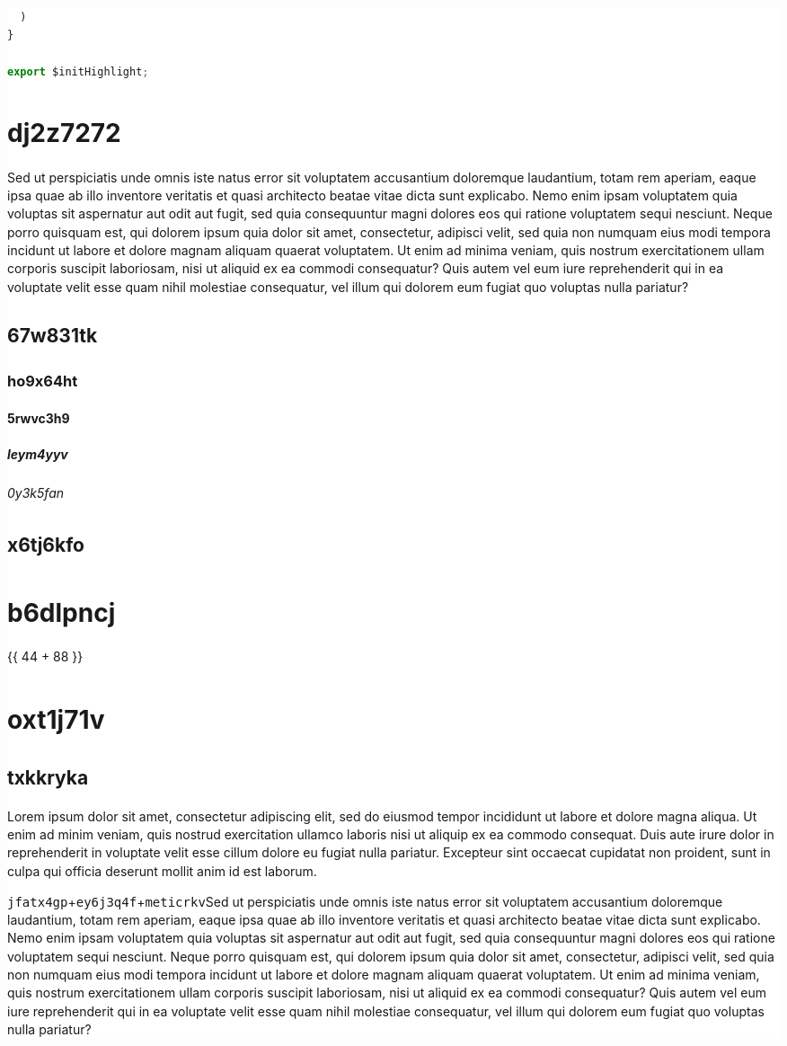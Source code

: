 ```javascript
  )
}

export $initHighlight;

```

# dj2z7272

Sed ut perspiciatis unde omnis iste natus error sit voluptatem accusantium doloremque laudantium, totam rem aperiam, eaque ipsa quae ab illo inventore veritatis et quasi architecto beatae vitae dicta sunt explicabo. Nemo enim ipsam voluptatem quia voluptas sit aspernatur aut odit aut fugit, sed quia consequuntur magni dolores eos qui ratione voluptatem sequi nesciunt. Neque porro quisquam est, qui dolorem ipsum quia dolor sit amet, consectetur, adipisci velit, sed quia non numquam eius modi tempora incidunt ut labore et dolore magnam aliquam quaerat voluptatem. Ut enim ad minima veniam, quis nostrum exercitationem ullam corporis suscipit laboriosam, nisi ut aliquid ex ea commodi consequatur? Quis autem vel eum iure reprehenderit qui in ea voluptate velit esse quam nihil molestiae consequatur, vel illum qui dolorem eum fugiat quo voluptas nulla pariatur?

## 67w831tk

### ho9x64ht

#### 5rwvc3h9

##### leym4yyv

###### 0y3k5fan

x6tj6kfo
---

b6dlpncj
===

{{ 44 + 88 }}

# oxt1j71v

## txkkryka

Lorem ipsum dolor sit amet, consectetur adipiscing elit, sed do eiusmod tempor incididunt ut labore et dolore magna aliqua. Ut enim ad minim veniam, quis nostrud exercitation ullamco laboris nisi ut aliquip ex ea commodo consequat. Duis aute irure dolor in reprehenderit in voluptate velit esse cillum dolore eu fugiat nulla pariatur. Excepteur sint occaecat cupidatat non proident, sunt in culpa qui officia deserunt mollit anim id est laborum.

<kbd>jfatx4gp</kbd>+<kbd>ey6j3q4f</kbd>+<kbd>meticrkv</kbd>Sed ut perspiciatis unde omnis iste natus error sit voluptatem accusantium doloremque laudantium, totam rem aperiam, eaque ipsa quae ab illo inventore veritatis et quasi architecto beatae vitae dicta sunt explicabo. Nemo enim ipsam voluptatem quia voluptas sit aspernatur aut odit aut fugit, sed quia consequuntur magni dolores eos qui ratione voluptatem sequi nesciunt. Neque porro quisquam est, qui dolorem ipsum quia dolor sit amet, consectetur, adipisci velit, sed quia non numquam eius modi tempora incidunt ut labore et dolore magnam aliquam quaerat voluptatem. Ut enim ad minima veniam, quis nostrum exercitationem ullam corporis suscipit laboriosam, nisi ut aliquid ex ea commodi consequatur? Quis autem vel eum iure reprehenderit qui in ea voluptate velit esse quam nihil molestiae consequatur, vel illum qui dolorem eum fugiat quo voluptas nulla pariatur?
